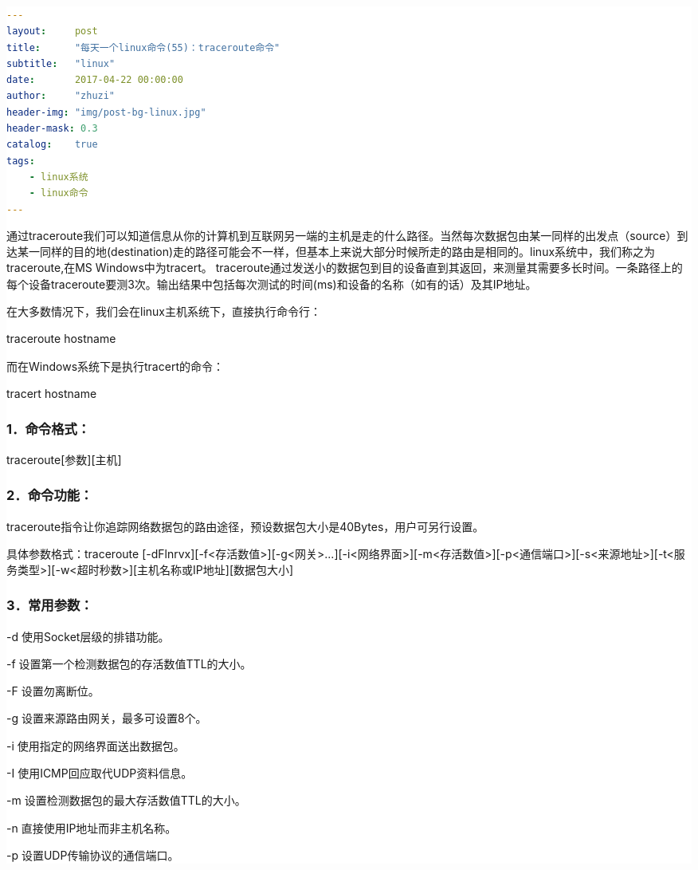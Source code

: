 ```yaml
---
layout:     post
title:      "每天一个linux命令(55)：traceroute命令"
subtitle:   "linux"
date:       2017-04-22 00:00:00
author:     "zhuzi"
header-img: "img/post-bg-linux.jpg"
header-mask: 0.3
catalog:    true
tags:
    - linux系统
    - linux命令
---
```


通过traceroute我们可以知道信息从你的计算机到互联网另一端的主机是走的什么路径。当然每次数据包由某一同样的出发点（source）到达某一同样的目的地(destination)走的路径可能会不一样，但基本上来说大部分时候所走的路由是相同的。linux系统中，我们称之为traceroute,在MS Windows中为tracert。 traceroute通过发送小的数据包到目的设备直到其返回，来测量其需要多长时间。一条路径上的每个设备traceroute要测3次。输出结果中包括每次测试的时间(ms)和设备的名称（如有的话）及其IP地址。

在大多数情况下，我们会在linux主机系统下，直接执行命令行：

traceroute hostname

而在Windows系统下是执行tracert的命令：

tracert hostname

### 1．命令格式：

traceroute[参数][主机]

### 2．命令功能：

traceroute指令让你追踪网络数据包的路由途径，预设数据包大小是40Bytes，用户可另行设置。

具体参数格式：traceroute [-dFlnrvx][-f&lt;存活数值&gt;][-g&lt;网关&gt;...][-i&lt;网络界面&gt;][-m&lt;存活数值&gt;][-p&lt;通信端口&gt;][-s&lt;来源地址&gt;][-t&lt;服务类型&gt;][-w&lt;超时秒数&gt;][主机名称或IP地址][数据包大小]

### 3．常用参数：

-d 使用Socket层级的排错功能。

-f 设置第一个检测数据包的存活数值TTL的大小。

-F 设置勿离断位。

-g 设置来源路由网关，最多可设置8个。

-i 使用指定的网络界面送出数据包。

-I 使用ICMP回应取代UDP资料信息。

-m 设置检测数据包的最大存活数值TTL的大小。

-n 直接使用IP地址而非主机名称。

-p 设置UDP传输协议的通信端口。
